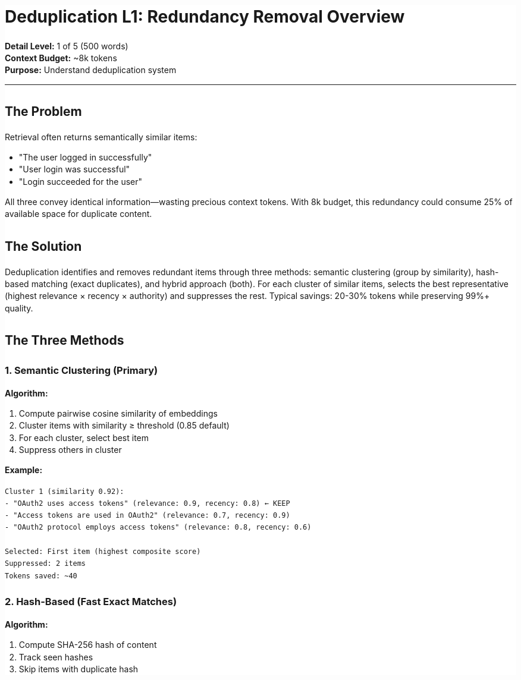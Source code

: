 # Deduplication L1: Redundancy Removal Overview

**Detail Level:** 1 of 5 (500 words)  
**Context Budget:** ~8k tokens  
**Purpose:** Understand deduplication system

---

## The Problem

Retrieval often returns semantically similar items:
- "The user logged in successfully"
- "User login was successful"  
- "Login succeeded for the user"

All three convey identical information—wasting precious context tokens. With 8k budget, this redundancy could consume 25% of available space for duplicate content.

## The Solution

Deduplication identifies and removes redundant items through three methods: semantic clustering (group by similarity), hash-based matching (exact duplicates), and hybrid approach (both). For each cluster of similar items, selects the best representative (highest relevance × recency × authority) and suppresses the rest. Typical savings: 20-30% tokens while preserving 99%+ quality.

## The Three Methods

### 1. Semantic Clustering (Primary)

**Algorithm:**
1. Compute pairwise cosine similarity of embeddings
2. Cluster items with similarity ≥ threshold (0.85 default)
3. For each cluster, select best item
4. Suppress others in cluster

**Example:**
```
Cluster 1 (similarity 0.92):
- "OAuth2 uses access tokens" (relevance: 0.9, recency: 0.8) ← KEEP
- "Access tokens are used in OAuth2" (relevance: 0.7, recency: 0.9)
- "OAuth2 protocol employs access tokens" (relevance: 0.8, recency: 0.6)

Selected: First item (highest composite score)
Suppressed: 2 items
Tokens saved: ~40
```

### 2. Hash-Based (Fast Exact Matches)

**Algorithm:**
1. Compute SHA-256 hash of content
2. Track seen hashes
3. Skip items with duplicate hash
